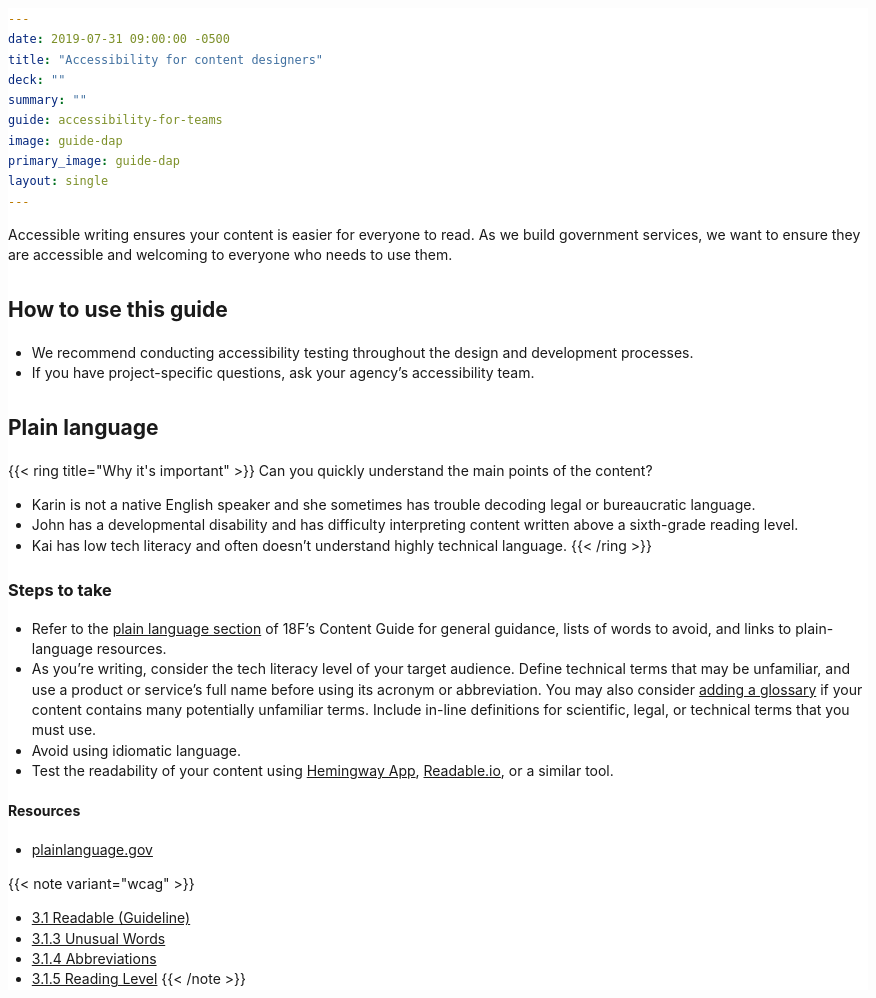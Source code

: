 ```yaml
---
date: 2019-07-31 09:00:00 -0500
title: "Accessibility for content designers"
deck: ""
summary: ""
guide: accessibility-for-teams
image: guide-dap
primary_image: guide-dap
layout: single
---
```


Accessible writing ensures your content is easier for everyone to read. As we build government services, we want to ensure they are accessible and welcoming to everyone who needs to use them.

## How to use this guide

- We recommend conducting accessibility testing throughout the design and development processes.
- If you have project-specific questions, ask your agency’s accessibility team.

## Plain language

{{< ring title="Why it's important" >}}
Can you quickly understand the main points of the content?

- Karin is not a native English speaker and she sometimes has trouble decoding legal or bureaucratic language.
- John has a developmental disability and has difficulty interpreting content written above a sixth-grade reading level.
- Kai has low tech literacy and often doesn’t understand highly technical language.
{{< /ring >}}

### Steps to take

- Refer to the [plain language section](https://pages.18f.gov/content-guide/plain-language/) of 18F’s Content Guide for general guidance, lists of words to avoid, and links to plain-language resources.
- As you’re writing, consider the tech literacy level of your target audience. Define technical terms that may be unfamiliar, and use a product or service’s full name before using its acronym or abbreviation. You may also consider [adding a glossary](https://github.com/18F/glossary) if your content contains many potentially unfamiliar terms.
Include in-line definitions for scientific, legal, or technical terms that you must use.
- Avoid using idiomatic language.
- Test the readability of your content using [Hemingway App](http://www.hemingwayapp.com/), [Readable.io](https://readable.io/), or a similar tool.

#### Resources

  - [plainlanguage.gov](https://plainlanguage.gov/guidelines/)

{{< note variant="wcag" >}}
- [3.1 Readable (Guideline)](https://www.w3.org/WAI/WCAG20/quickref/#meaning)
- [3.1.3 Unusual Words](https://www.w3.org/WAI/WCAG20/quickref/#meaning-idioms)
- [3.1.4 Abbreviations](https://www.w3.org/WAI/WCAG20/quickref/#meaning-located)
- [3.1.5 Reading Level](https://www.w3.org/WAI/WCAG20/quickref/#meaning-supplements)
{{< /note >}}
